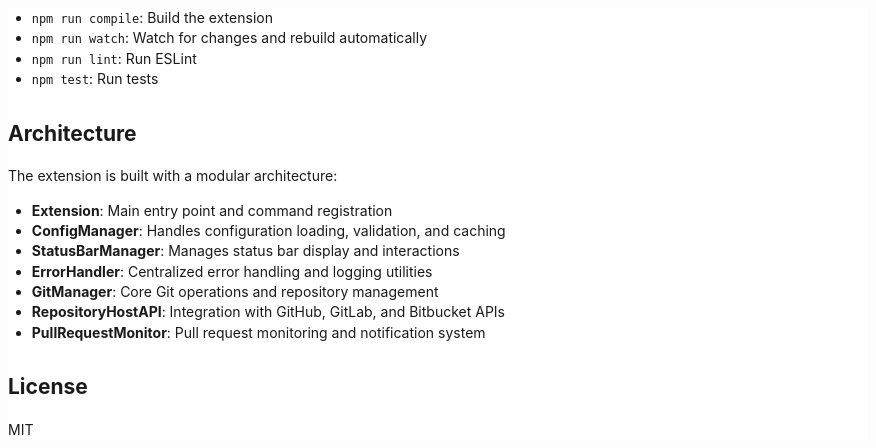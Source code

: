 - `npm run compile`: Build the extension
- `npm run watch`: Watch for changes and rebuild automatically
- `npm run lint`: Run ESLint
- `npm test`: Run tests

## Architecture

The extension is built with a modular architecture:

- **Extension**: Main entry point and command registration
- **ConfigManager**: Handles configuration loading, validation, and caching
- **StatusBarManager**: Manages status bar display and interactions
- **ErrorHandler**: Centralized error handling and logging utilities
- **GitManager**: Core Git operations and repository management
- **RepositoryHostAPI**: Integration with GitHub, GitLab, and Bitbucket APIs
- **PullRequestMonitor**: Pull request monitoring and notification system

## License

MIT
